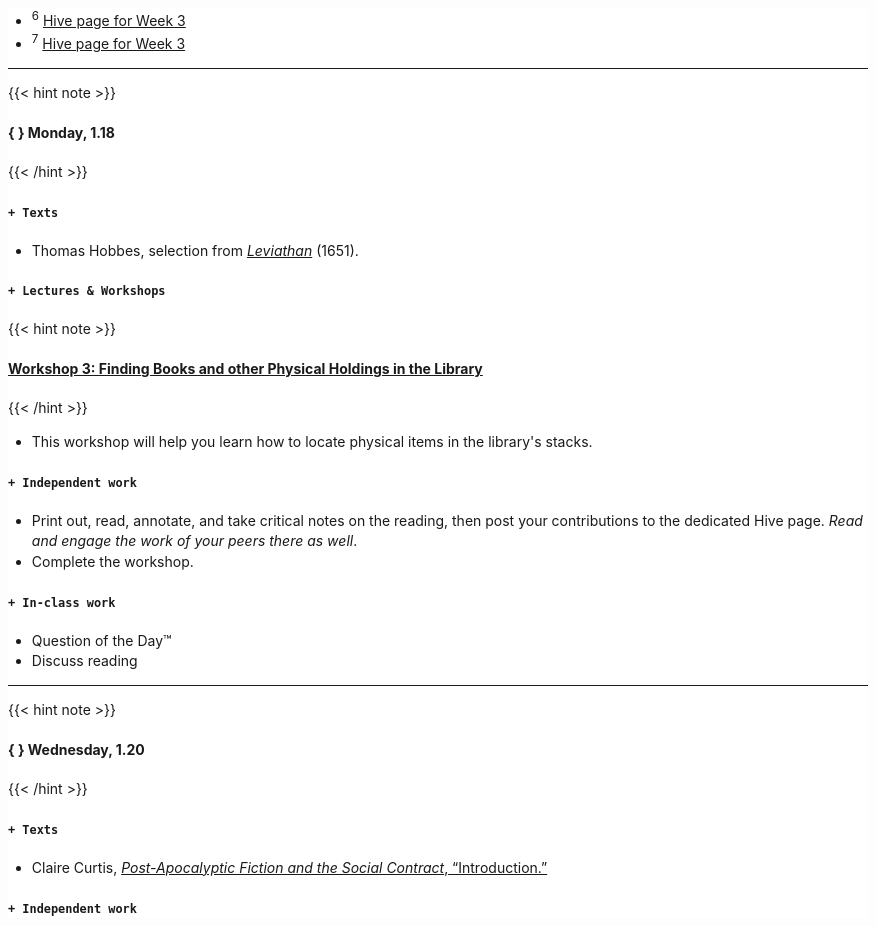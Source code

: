 - <i class="fab fa-forumbee"></i> <sup>6</sup> [Hive page for Week 3](https://docs.google.com/document/d/1ycrCCPZPVdnfu7wiqzBmai6NDqaTpbLW1r8ucu3IXZg/edit?usp=sharing)
- <i class="fab fa-forumbee"></i> <sup>7</sup>  [Hive page for Week 3](https://docs.google.com/document/d/1UC0mFoXat3PACPEVYhUF0nlgYX8lV5BMgX5YqAujBZ4/edit?usp=sharing)    

---
{{< hint note >}} 
#### { [<i class="fas fa-fist-raised"></i> <i class="fas fa-house-user"></i>]() } Monday, 1.18 
{{< /hint >}} 

#### `+ Texts`

- <i class="fa fa-download"></i> Thomas Hobbes, selection from [*Leviathan*](https://drive.google.com/file/d/1uNKxHQJ0Z3O0A5T0PH98ce_wzJZ93qmG/view?usp=sharing) (1651).

#### ``+ Lectures & Workshops``

{{< hint note >}} 
####  <i class="fas fa-wrench"></i>   [Workshop 3: Finding Books and other Physical Holdings in the Library](/courses/workshops/locate-books)
{{< /hint >}} 

- This workshop will help you learn how to locate physical items in the library's stacks.


#### ``+ Independent work``

- Print out, read, annotate, and take critical notes on the reading, then post your contributions to the dedicated Hive page. *Read and engage the work of your peers there as well*. 
- Complete the workshop.





#### `+ In-class work`

- <i class="fa fa-question-circle"></i> Question of the Day™
- <i class="fa fa-bullhorn"></i> Discuss reading


---

{{< hint note >}} 
#### { [<i class="fas fa-sync-alt"></i>]() } Wednesday, 1.20
{{< /hint >}} 

#### `+ Texts`

- <i class="fa fa-download"></i> Claire Curtis, [*Post-Apocalyptic Fiction and the Social Contract*, “Introduction.”](https://drive.google.com/file/d/1s0muqFMlf5h1FVlHHEwue8o5VrSiXAue/view?usp=sharing)

#### ``+ Independent work``
